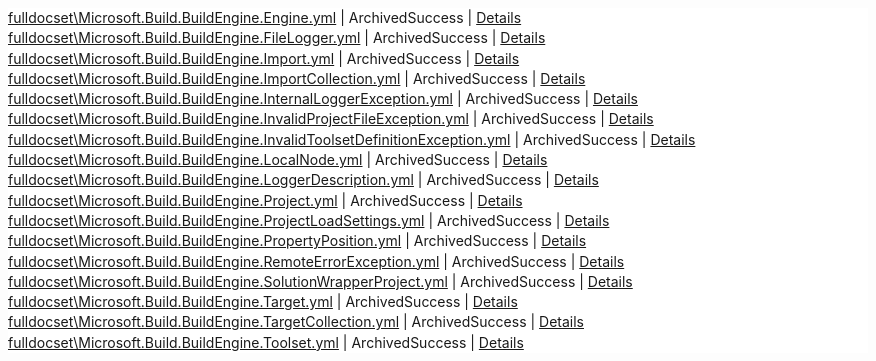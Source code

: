  [fulldocset\Microsoft.Build.BuildEngine.Engine.yml](https://github.com/OpenLocalizationTestOrg/ECMA2YamlTestRepo2/blob/9a577bbd8ead778fd4723fbdbce691e69b3b14d4/fulldocset/Microsoft.Build.BuildEngine.Engine.yml) | ArchivedSuccess | [Details](#f1e6f2e7c59f0129a79dfd58f353e43bfe49928f73791)
 [fulldocset\Microsoft.Build.BuildEngine.FileLogger.yml](https://github.com/OpenLocalizationTestOrg/ECMA2YamlTestRepo2/blob/9a577bbd8ead778fd4723fbdbce691e69b3b14d4/fulldocset/Microsoft.Build.BuildEngine.FileLogger.yml) | ArchivedSuccess | [Details](#0d61afaf5490a67123618045282b747c2a6a272c73792)
 [fulldocset\Microsoft.Build.BuildEngine.Import.yml](https://github.com/OpenLocalizationTestOrg/ECMA2YamlTestRepo2/blob/9a577bbd8ead778fd4723fbdbce691e69b3b14d4/fulldocset/Microsoft.Build.BuildEngine.Import.yml) | ArchivedSuccess | [Details](#da3dcbdfb657b671f4ca9580774c4a7b9324d78b73793)
 [fulldocset\Microsoft.Build.BuildEngine.ImportCollection.yml](https://github.com/OpenLocalizationTestOrg/ECMA2YamlTestRepo2/blob/9a577bbd8ead778fd4723fbdbce691e69b3b14d4/fulldocset/Microsoft.Build.BuildEngine.ImportCollection.yml) | ArchivedSuccess | [Details](#a0ae9e52c4ace67ed05ef3ebf5f1486acc59b5c573794)
 [fulldocset\Microsoft.Build.BuildEngine.InternalLoggerException.yml](https://github.com/OpenLocalizationTestOrg/ECMA2YamlTestRepo2/blob/9a577bbd8ead778fd4723fbdbce691e69b3b14d4/fulldocset/Microsoft.Build.BuildEngine.InternalLoggerException.yml) | ArchivedSuccess | [Details](#205f55c42417c8352f7bc55252a3c02738e5b55f73795)
 [fulldocset\Microsoft.Build.BuildEngine.InvalidProjectFileException.yml](https://github.com/OpenLocalizationTestOrg/ECMA2YamlTestRepo2/blob/9a577bbd8ead778fd4723fbdbce691e69b3b14d4/fulldocset/Microsoft.Build.BuildEngine.InvalidProjectFileException.yml) | ArchivedSuccess | [Details](#e2eb7cf2f250c4fe88cda4ed67e845c8677491d473796)
 [fulldocset\Microsoft.Build.BuildEngine.InvalidToolsetDefinitionException.yml](https://github.com/OpenLocalizationTestOrg/ECMA2YamlTestRepo2/blob/9a577bbd8ead778fd4723fbdbce691e69b3b14d4/fulldocset/Microsoft.Build.BuildEngine.InvalidToolsetDefinitionException.yml) | ArchivedSuccess | [Details](#9b518fd4a4471db62658dc29ede5c7b7f16e890873797)
 [fulldocset\Microsoft.Build.BuildEngine.LocalNode.yml](https://github.com/OpenLocalizationTestOrg/ECMA2YamlTestRepo2/blob/9a577bbd8ead778fd4723fbdbce691e69b3b14d4/fulldocset/Microsoft.Build.BuildEngine.LocalNode.yml) | ArchivedSuccess | [Details](#9c61ce79aa37f97bf0aa85c41b1eb0919d46b47a73798)
 [fulldocset\Microsoft.Build.BuildEngine.LoggerDescription.yml](https://github.com/OpenLocalizationTestOrg/ECMA2YamlTestRepo2/blob/9a577bbd8ead778fd4723fbdbce691e69b3b14d4/fulldocset/Microsoft.Build.BuildEngine.LoggerDescription.yml) | ArchivedSuccess | [Details](#8a9137b05867647233d0359129b2d0804173ac0873799)
 [fulldocset\Microsoft.Build.BuildEngine.Project.yml](https://github.com/OpenLocalizationTestOrg/ECMA2YamlTestRepo2/blob/9a577bbd8ead778fd4723fbdbce691e69b3b14d4/fulldocset/Microsoft.Build.BuildEngine.Project.yml) | ArchivedSuccess | [Details](#e05dc84f30d095af387d879c0c1022268149125a73800)
 [fulldocset\Microsoft.Build.BuildEngine.ProjectLoadSettings.yml](https://github.com/OpenLocalizationTestOrg/ECMA2YamlTestRepo2/blob/9a577bbd8ead778fd4723fbdbce691e69b3b14d4/fulldocset/Microsoft.Build.BuildEngine.ProjectLoadSettings.yml) | ArchivedSuccess | [Details](#d0e0820ae6f39746bea2053cb4871be7aaf4ac7573801)
 [fulldocset\Microsoft.Build.BuildEngine.PropertyPosition.yml](https://github.com/OpenLocalizationTestOrg/ECMA2YamlTestRepo2/blob/9a577bbd8ead778fd4723fbdbce691e69b3b14d4/fulldocset/Microsoft.Build.BuildEngine.PropertyPosition.yml) | ArchivedSuccess | [Details](#6ce436c693ba58f96264162596dd10b26092a8ad73802)
 [fulldocset\Microsoft.Build.BuildEngine.RemoteErrorException.yml](https://github.com/OpenLocalizationTestOrg/ECMA2YamlTestRepo2/blob/9a577bbd8ead778fd4723fbdbce691e69b3b14d4/fulldocset/Microsoft.Build.BuildEngine.RemoteErrorException.yml) | ArchivedSuccess | [Details](#dc8e60c6074c4fff87f380f3b47ce74f9639e29573803)
 [fulldocset\Microsoft.Build.BuildEngine.SolutionWrapperProject.yml](https://github.com/OpenLocalizationTestOrg/ECMA2YamlTestRepo2/blob/9a577bbd8ead778fd4723fbdbce691e69b3b14d4/fulldocset/Microsoft.Build.BuildEngine.SolutionWrapperProject.yml) | ArchivedSuccess | [Details](#8e44ce17a96e1d77ba3e3d60a354bf12097d141673804)
 [fulldocset\Microsoft.Build.BuildEngine.Target.yml](https://github.com/OpenLocalizationTestOrg/ECMA2YamlTestRepo2/blob/9a577bbd8ead778fd4723fbdbce691e69b3b14d4/fulldocset/Microsoft.Build.BuildEngine.Target.yml) | ArchivedSuccess | [Details](#4739ff081e93604716dc8cf6459660d5e2a740d973805)
 [fulldocset\Microsoft.Build.BuildEngine.TargetCollection.yml](https://github.com/OpenLocalizationTestOrg/ECMA2YamlTestRepo2/blob/9a577bbd8ead778fd4723fbdbce691e69b3b14d4/fulldocset/Microsoft.Build.BuildEngine.TargetCollection.yml) | ArchivedSuccess | [Details](#3ef31c208bb90066c203834f11586b321560d3a473806)
 [fulldocset\Microsoft.Build.BuildEngine.Toolset.yml](https://github.com/OpenLocalizationTestOrg/ECMA2YamlTestRepo2/blob/9a577bbd8ead778fd4723fbdbce691e69b3b14d4/fulldocset/Microsoft.Build.BuildEngine.Toolset.yml) | ArchivedSuccess | [Details](#c67eb5a210787cfebee943f5000c0de7cd0db17073807)